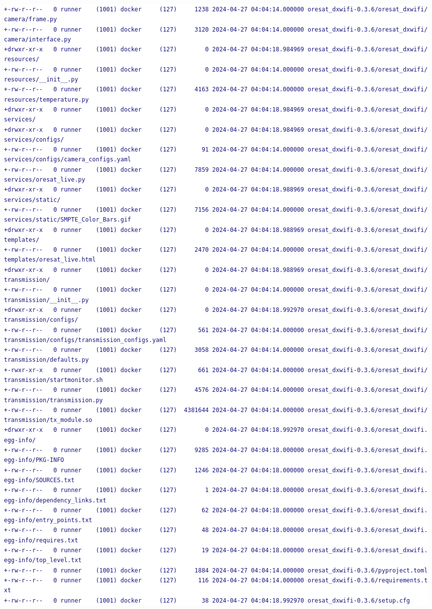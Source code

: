 ```diff
+-rw-r--r--   0 runner    (1001) docker     (127)     1238 2024-04-27 04:04:14.000000 oresat_dxwifi-0.3.6/oresat_dxwifi/camera/frame.py
+-rw-r--r--   0 runner    (1001) docker     (127)     3120 2024-04-27 04:04:14.000000 oresat_dxwifi-0.3.6/oresat_dxwifi/camera/interface.py
+drwxr-xr-x   0 runner    (1001) docker     (127)        0 2024-04-27 04:04:18.984969 oresat_dxwifi-0.3.6/oresat_dxwifi/resources/
+-rw-r--r--   0 runner    (1001) docker     (127)        0 2024-04-27 04:04:14.000000 oresat_dxwifi-0.3.6/oresat_dxwifi/resources/__init__.py
+-rw-r--r--   0 runner    (1001) docker     (127)     4163 2024-04-27 04:04:14.000000 oresat_dxwifi-0.3.6/oresat_dxwifi/resources/temperature.py
+drwxr-xr-x   0 runner    (1001) docker     (127)        0 2024-04-27 04:04:18.984969 oresat_dxwifi-0.3.6/oresat_dxwifi/services/
+drwxr-xr-x   0 runner    (1001) docker     (127)        0 2024-04-27 04:04:18.984969 oresat_dxwifi-0.3.6/oresat_dxwifi/services/configs/
+-rw-r--r--   0 runner    (1001) docker     (127)       91 2024-04-27 04:04:14.000000 oresat_dxwifi-0.3.6/oresat_dxwifi/services/configs/camera_configs.yaml
+-rw-r--r--   0 runner    (1001) docker     (127)     7859 2024-04-27 04:04:14.000000 oresat_dxwifi-0.3.6/oresat_dxwifi/services/oresat_live.py
+drwxr-xr-x   0 runner    (1001) docker     (127)        0 2024-04-27 04:04:18.988969 oresat_dxwifi-0.3.6/oresat_dxwifi/services/static/
+-rw-r--r--   0 runner    (1001) docker     (127)     7156 2024-04-27 04:04:14.000000 oresat_dxwifi-0.3.6/oresat_dxwifi/services/static/SMPTE_Color_Bars.gif
+drwxr-xr-x   0 runner    (1001) docker     (127)        0 2024-04-27 04:04:18.988969 oresat_dxwifi-0.3.6/oresat_dxwifi/templates/
+-rw-r--r--   0 runner    (1001) docker     (127)     2470 2024-04-27 04:04:14.000000 oresat_dxwifi-0.3.6/oresat_dxwifi/templates/oresat_live.html
+drwxr-xr-x   0 runner    (1001) docker     (127)        0 2024-04-27 04:04:18.988969 oresat_dxwifi-0.3.6/oresat_dxwifi/transmission/
+-rw-r--r--   0 runner    (1001) docker     (127)        0 2024-04-27 04:04:14.000000 oresat_dxwifi-0.3.6/oresat_dxwifi/transmission/__init__.py
+drwxr-xr-x   0 runner    (1001) docker     (127)        0 2024-04-27 04:04:18.992970 oresat_dxwifi-0.3.6/oresat_dxwifi/transmission/configs/
+-rw-r--r--   0 runner    (1001) docker     (127)      561 2024-04-27 04:04:14.000000 oresat_dxwifi-0.3.6/oresat_dxwifi/transmission/configs/transmission_configs.yaml
+-rw-r--r--   0 runner    (1001) docker     (127)     3058 2024-04-27 04:04:14.000000 oresat_dxwifi-0.3.6/oresat_dxwifi/transmission/defaults.py
+-rwxr-xr-x   0 runner    (1001) docker     (127)      661 2024-04-27 04:04:14.000000 oresat_dxwifi-0.3.6/oresat_dxwifi/transmission/startmonitor.sh
+-rw-r--r--   0 runner    (1001) docker     (127)     4576 2024-04-27 04:04:14.000000 oresat_dxwifi-0.3.6/oresat_dxwifi/transmission/transmission.py
+-rw-r--r--   0 runner    (1001) docker     (127)  4381644 2024-04-27 04:04:14.000000 oresat_dxwifi-0.3.6/oresat_dxwifi/transmission/tx_module.so
+drwxr-xr-x   0 runner    (1001) docker     (127)        0 2024-04-27 04:04:18.992970 oresat_dxwifi-0.3.6/oresat_dxwifi.egg-info/
+-rw-r--r--   0 runner    (1001) docker     (127)     9285 2024-04-27 04:04:18.000000 oresat_dxwifi-0.3.6/oresat_dxwifi.egg-info/PKG-INFO
+-rw-r--r--   0 runner    (1001) docker     (127)     1246 2024-04-27 04:04:18.000000 oresat_dxwifi-0.3.6/oresat_dxwifi.egg-info/SOURCES.txt
+-rw-r--r--   0 runner    (1001) docker     (127)        1 2024-04-27 04:04:18.000000 oresat_dxwifi-0.3.6/oresat_dxwifi.egg-info/dependency_links.txt
+-rw-r--r--   0 runner    (1001) docker     (127)       62 2024-04-27 04:04:18.000000 oresat_dxwifi-0.3.6/oresat_dxwifi.egg-info/entry_points.txt
+-rw-r--r--   0 runner    (1001) docker     (127)       48 2024-04-27 04:04:18.000000 oresat_dxwifi-0.3.6/oresat_dxwifi.egg-info/requires.txt
+-rw-r--r--   0 runner    (1001) docker     (127)       19 2024-04-27 04:04:18.000000 oresat_dxwifi-0.3.6/oresat_dxwifi.egg-info/top_level.txt
+-rw-r--r--   0 runner    (1001) docker     (127)     1884 2024-04-27 04:04:14.000000 oresat_dxwifi-0.3.6/pyproject.toml
+-rw-r--r--   0 runner    (1001) docker     (127)      116 2024-04-27 04:04:14.000000 oresat_dxwifi-0.3.6/requirements.txt
+-rw-r--r--   0 runner    (1001) docker     (127)       38 2024-04-27 04:04:18.992970 oresat_dxwifi-0.3.6/setup.cfg
```